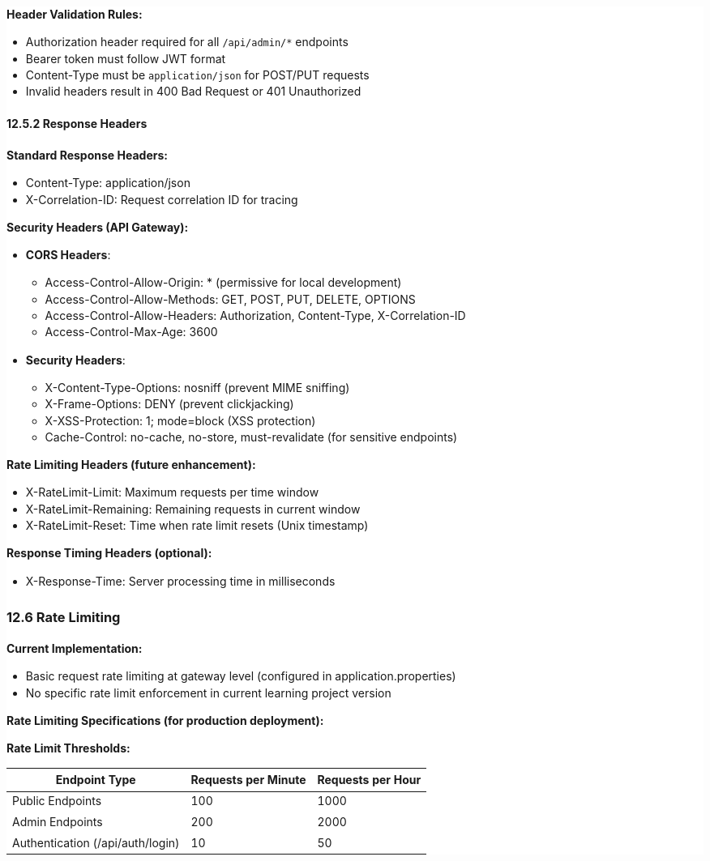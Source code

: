 **Header Validation Rules:**

- Authorization header required for all `/api/admin/*` endpoints
- Bearer token must follow JWT format
- Content-Type must be `application/json` for POST/PUT requests
- Invalid headers result in 400 Bad Request or 401 Unauthorized

#### **12.5.2 Response Headers**

**Standard Response Headers:**

- Content-Type: application/json
- X-Correlation-ID: Request correlation ID for tracing

**Security Headers (API Gateway):**

- **CORS Headers**:

  - Access-Control-Allow-Origin: \* (permissive for local development)
  - Access-Control-Allow-Methods: GET, POST, PUT, DELETE, OPTIONS
  - Access-Control-Allow-Headers: Authorization, Content-Type, X-Correlation-ID
  - Access-Control-Max-Age: 3600

- **Security Headers**:
  - X-Content-Type-Options: nosniff (prevent MIME sniffing)
  - X-Frame-Options: DENY (prevent clickjacking)
  - X-XSS-Protection: 1; mode=block (XSS protection)
  - Cache-Control: no-cache, no-store, must-revalidate (for sensitive endpoints)

**Rate Limiting Headers (future enhancement):**

- X-RateLimit-Limit: Maximum requests per time window
- X-RateLimit-Remaining: Remaining requests in current window
- X-RateLimit-Reset: Time when rate limit resets (Unix timestamp)

**Response Timing Headers (optional):**

- X-Response-Time: Server processing time in milliseconds

### **12.6 Rate Limiting**

**Current Implementation:**

- Basic request rate limiting at gateway level (configured in application.properties)
- No specific rate limit enforcement in current learning project version

**Rate Limiting Specifications (for production deployment):**

**Rate Limit Thresholds:**

| **Endpoint Type**                | **Requests per Minute** | **Requests per Hour** |
| -------------------------------- | ----------------------- | --------------------- |
| Public Endpoints                 | 100                     | 1000                  |
| Admin Endpoints                  | 200                     | 2000                  |
| Authentication (/api/auth/login) | 10                      | 50                    |
